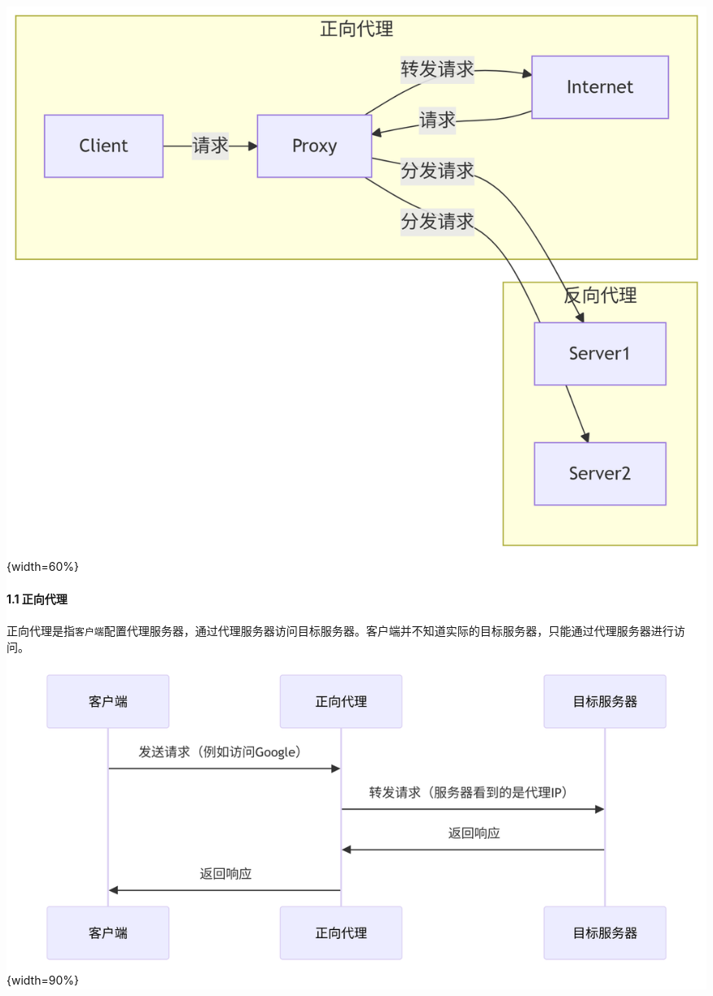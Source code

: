 ![](../images/Nginx2-2.png){width=60%}

#### 1.1 正向代理

正向代理是指`客户端`配置代理服务器，通过代理服务器访问目标服务器。客户端并不知道实际的目标服务器，只能通过代理服务器进行访问。

![](../images/Nginx2-1.png){width=90%}
